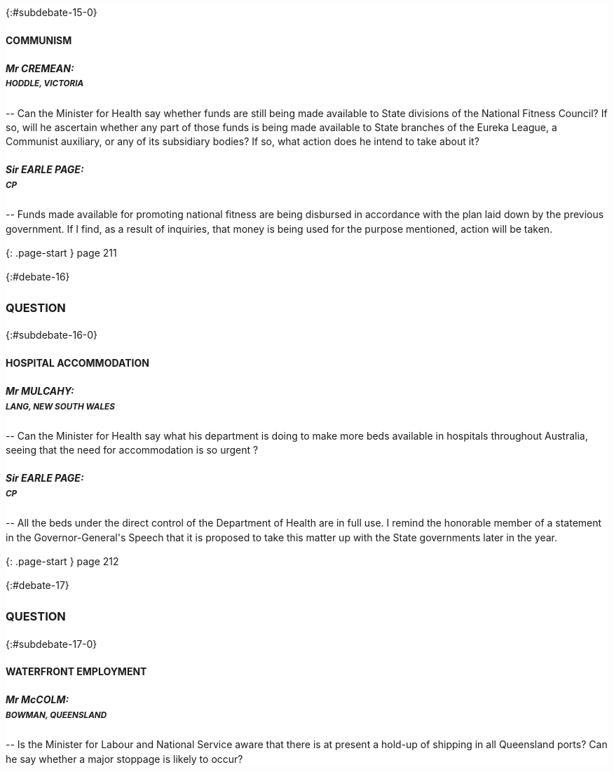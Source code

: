 {:#subdebate-15-0}
#### COMMUNISM

##### Mr CREMEAN:<br><small class="text-muted">HODDLE, VICTORIA</small>

-- Can the Minister for Health say whether funds are still being made available to State divisions of the National Fitness Council? If so, will he ascertain whether any part of those funds is being made available to State branches of the Eureka League, a Communist auxiliary, or any of its subsidiary bodies? If so, what action does he intend to take about it? 

##### Sir EARLE PAGE:<br><small class="text-muted">CP</small>

-- Funds made available for promoting national fitness are being disbursed in accordance with the plan laid down by the previous government. If I find, as a result of inquiries, that money is being used for the purpose mentioned, action will be taken. 

{: .page-start }
page 211

{:#debate-16}
### QUESTION

{:#subdebate-16-0}
#### HOSPITAL ACCOMMODATION

##### Mr MULCAHY:<br><small class="text-muted">LANG, NEW SOUTH WALES</small>

-- Can the Minister for Health say what his department is doing to make more beds available in hospitals throughout Australia, seeing that the need for accommodation is so urgent ? 

##### Sir EARLE PAGE:<br><small class="text-muted">CP</small>

-- All the beds under the direct control of the Department of Health are in full use. I remind the honorable member of a statement in the Governor-General's Speech that it is proposed to take this matter up with the State governments later in the year. 

{: .page-start }
page 212

{:#debate-17}
### QUESTION

{:#subdebate-17-0}
#### WATERFRONT EMPLOYMENT

##### Mr McCOLM:<br><small class="text-muted">BOWMAN, QUEENSLAND</small>

-- Is the Minister for Labour and National Service aware that there is at present a hold-up of shipping in all Queensland ports? Can he say whether a major stoppage is likely to occur? 
